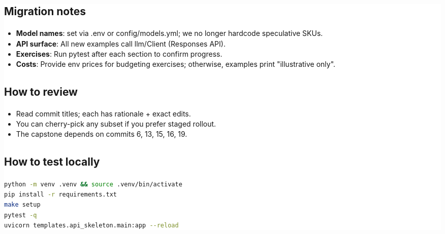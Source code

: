 ## Migration notes

- **Model names**: set via .env or config/models.yml; we no longer hardcode speculative SKUs.
- **API surface**: All new examples call llm/Client (Responses API).
- **Exercises**: Run pytest after each section to confirm progress.
- **Costs**: Provide env prices for budgeting exercises; otherwise, examples print "illustrative only".

## How to review

- Read commit titles; each has rationale + exact edits.
- You can cherry-pick any subset if you prefer staged rollout.
- The capstone depends on commits 6, 13, 15, 16, 19.

## How to test locally

```bash
python -m venv .venv && source .venv/bin/activate
pip install -r requirements.txt
make setup
pytest -q
uvicorn templates.api_skeleton.main:app --reload
```
